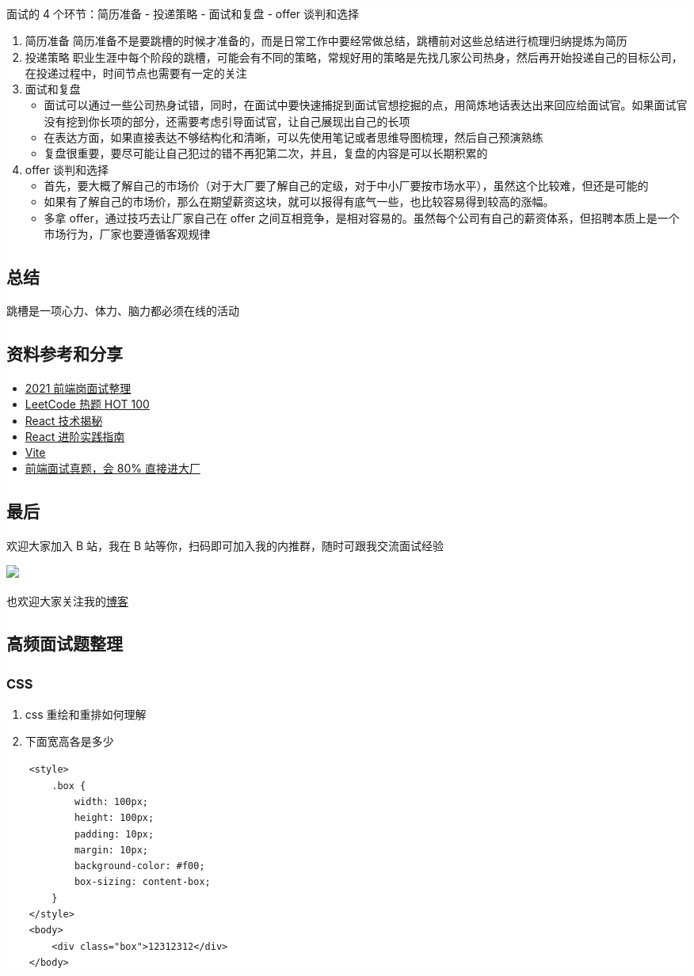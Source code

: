 面试的 4 个环节：简历准备 - 投递策略 - 面试和复盘 - offer 谈判和选择

1. 简历准备
   简历准备不是要跳槽的时候才准备的，而是日常工作中要经常做总结，跳槽前对这些总结进行梳理归纳提炼为简历
2. 投递策略
   职业生涯中每个阶段的跳槽，可能会有不同的策略，常规好用的策略是先找几家公司热身，然后再开始投递自己的目标公司，在投递过程中，时间节点也需要有一定的关注
3. 面试和复盘
   - 面试可以通过一些公司热身试错，同时，在面试中要快速捕捉到面试官想挖掘的点，用简炼地话表达出来回应给面试官。如果面试官没有挖到你长项的部分，还需要考虑引导面试官，让自己展现出自己的长项
   - 在表达方面，如果直接表达不够结构化和清晰，可以先使用笔记或者思维导图梳理，然后自己预演熟练
   - 复盘很重要，要尽可能让自己犯过的错不再犯第二次，并且，复盘的内容是可以长期积累的
4. offer 谈判和选择
   - 首先，要大概了解自己的市场价（对于大厂要了解自己的定级，对于中小厂要按市场水平），虽然这个比较难，但还是可能的
   - 如果有了解自己的市场价，那么在期望薪资这块，就可以报得有底气一些，也比较容易得到较高的涨幅。
   - 多拿 offer，通过技巧去让厂家自己在 offer 之间互相竞争，是相对容易的。虽然每个公司有自己的薪资体系，但招聘本质上是一个市场行为，厂家也要遵循客观规律

## 总结

跳槽是一项心力、体力、脑力都必须在线的活动

## 资料参考和分享

- [2021 前端岗面试整理](https://juejin.cn/post/6991724298197008421)
- [LeetCode 热题 HOT 100](https://leetcode-cn.com/problem-list/2cktkvj/)
- [React 技术揭秘](https://react.iamkasong.com/)
- [React 进阶实践指南](https://juejin.cn/book/6945998773818490884)
- [Vite](https://vitejs.cn/)
- [前端面试真题，会 80% 直接进大厂](https://m26bxrpatp.feishu.cn/base/appcn5mUun8tTLsaFG0jrTeUnBg?table=tbllAUETZhGVTWMA&view=vewJHSwJVd)

## 最后

欢迎大家加入 B 站，我在 B 站等你，扫码即可加入我的内推群，随时可跟我交流面试经验

![](https://files.mdnice.com/user/27515/fda414a0-de61-4c91-97c2-bb62cc40d589.png)

也欢迎大家关注我的[博客](https://github.com/xuya227939/blog)

## 高频面试题整理

### CSS

1. css 重绘和重排如何理解

2. 下面宽高各是多少

```
    <style>
        .box {
            width: 100px;
            height: 100px;
            padding: 10px;
            margin: 10px;
            background-color: #f00;
            box-sizing: content-box;
        }
    </style>
    <body>
        <div class="box">12312312</div>
    </body>
```
